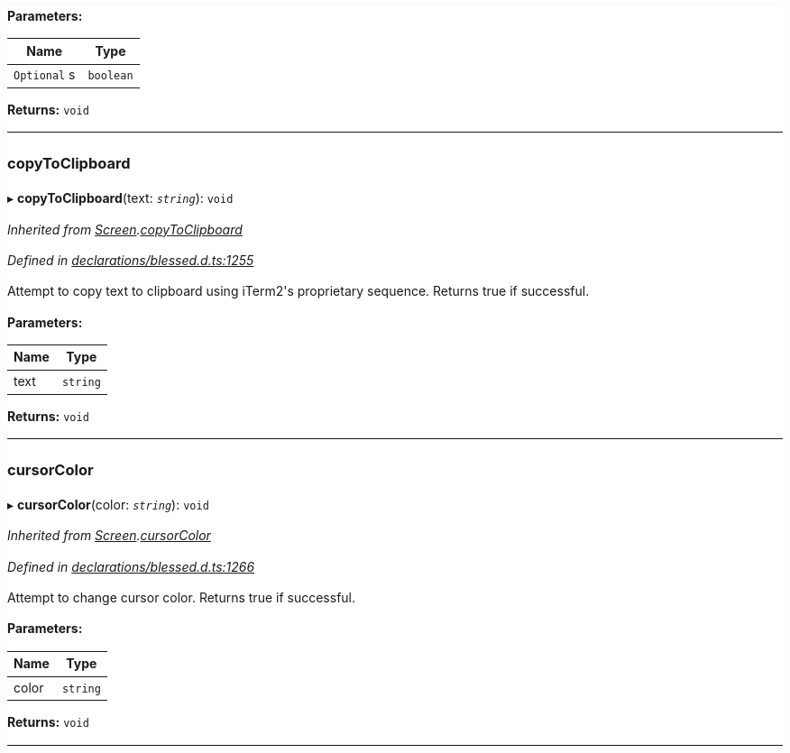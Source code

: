 **Parameters:**

| Name | Type |
| ------ | ------ |
| `Optional` s | `boolean` |

**Returns:** `void`

___
<a id="copytoclipboard"></a>

###  copyToClipboard

▸ **copyToClipboard**(text: *`string`*): `void`

*Inherited from [Screen](_declarations_blessed_d_.widgets.screen.md).[copyToClipboard](_declarations_blessed_d_.widgets.screen.md#copytoclipboard)*

*Defined in [declarations/blessed.d.ts:1255](https://github.com/cancerberoSgx/accursed/blob/978b980/src/declarations/blessed.d.ts#L1255)*

Attempt to copy text to clipboard using iTerm2's proprietary sequence. Returns true if successful.

**Parameters:**

| Name | Type |
| ------ | ------ |
| text | `string` |

**Returns:** `void`

___
<a id="cursorcolor"></a>

###  cursorColor

▸ **cursorColor**(color: *`string`*): `void`

*Inherited from [Screen](_declarations_blessed_d_.widgets.screen.md).[cursorColor](_declarations_blessed_d_.widgets.screen.md#cursorcolor)*

*Defined in [declarations/blessed.d.ts:1266](https://github.com/cancerberoSgx/accursed/blob/978b980/src/declarations/blessed.d.ts#L1266)*

Attempt to change cursor color. Returns true if successful.

**Parameters:**

| Name | Type |
| ------ | ------ |
| color | `string` |

**Returns:** `void`

___
<a id="cursorreset"></a>
